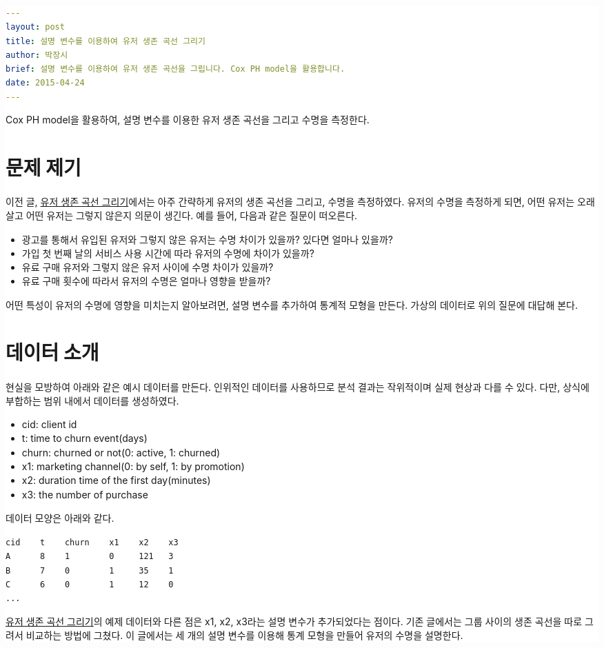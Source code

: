 ```yaml
---
layout: post
title: 설명 변수를 이용하여 유저 생존 곡선 그리기
author: 박장시
brief: 설명 변수를 이용하여 유저 생존 곡선을 그립니다. Cox PH model을 활용합니다.
date: 2015-04-24
---
```


Cox PH model을 활용하여, 설명 변수를 이용한 유저 생존 곡선을 그리고 수명을 측정한다.

# 문제 제기

이전 글, [유저 생존 곡선 그리기](http://boxnwhis.kr/2015/03/15/drawing_survival_curves_of_users.html)에서는 아주 간략하게 유저의 생존 곡선을 그리고, 수명을 측정하였다.
유저의 수명을 측정하게 되면, 어떤 유저는 오래 살고 어떤 유저는 그렇지 않은지 의문이 생긴다.
예를 들어, 다음과 같은 질문이 떠오른다.

*   광고를 통해서 유입된 유저와 그렇지 않은 유저는 수명 차이가 있을까? 있다면 얼마나 있을까?
*   가입 첫 번째 날의 서비스 사용 시간에 따라 유저의 수명에 차이가 있을까? 
*   유료 구매 유저와 그렇지 않은 유저 사이에 수명 차이가 있을까?
*   유료 구매 횟수에 따라서 유저의 수명은 얼마나 영향을 받을까?

어떤 특성이 유저의 수명에 영향을 미치는지 알아보려면, 설명 변수를 추가하여 통계적 모형을 만든다.
가상의 데이터로 위의 질문에 대답해 본다.


# 데이터 소개

현실을 모방하여 아래와 같은 예시 데이터를 만든다.
인위적인 데이터를 사용하므로 분석 결과는 작위적이며 실제 현상과 다를 수 있다.
다만, 상식에 부합하는 범위 내에서 데이터를 생성하였다.

*   cid: client id
*   t: time to churn event(days)
*   churn: churned or not(0: active, 1: churned)
*   x1: marketing channel(0: by self, 1: by promotion)
*   x2: duration time of the first day(minutes)
*   x3: the number of purchase

데이터 모양은 아래와 같다.

    cid    t    churn    x1    x2    x3
    A      8    1        0     121   3
    B      7    0        1     35    1
    C      6    0        1     12    0
    ...

[유저 생존 곡선 그리기](http://boxnwhis.kr/2015/03/15/drawing_survival_curves_of_users.html)의 예제 데이터와 다른 점은 x1, x2, x3라는 설명 변수가 추가되었다는 점이다.
기존 글에서는 그룹 사이의 생존 곡선을 따로 그려서 비교하는 방법에 그쳤다.
이 글에서는 세 개의 설명 변수를 이용해 통계 모형을 만들어 유저의 수명을 설명한다.
